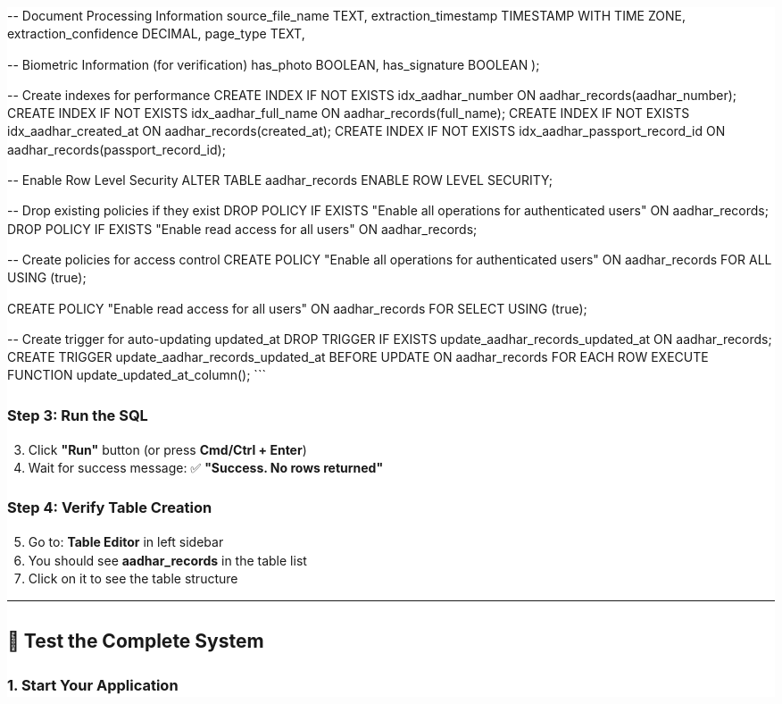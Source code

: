   -- Document Processing Information
  source_file_name TEXT,
  extraction_timestamp TIMESTAMP WITH TIME ZONE,
  extraction_confidence DECIMAL,
  page_type TEXT,

  -- Biometric Information (for verification)
  has_photo BOOLEAN,
  has_signature BOOLEAN
);

-- Create indexes for performance
CREATE INDEX IF NOT EXISTS idx_aadhar_number ON aadhar_records(aadhar_number);
CREATE INDEX IF NOT EXISTS idx_aadhar_full_name ON aadhar_records(full_name);
CREATE INDEX IF NOT EXISTS idx_aadhar_created_at ON aadhar_records(created_at);
CREATE INDEX IF NOT EXISTS idx_aadhar_passport_record_id ON aadhar_records(passport_record_id);

-- Enable Row Level Security
ALTER TABLE aadhar_records ENABLE ROW LEVEL SECURITY;

-- Drop existing policies if they exist
DROP POLICY IF EXISTS "Enable all operations for authenticated users" ON aadhar_records;
DROP POLICY IF EXISTS "Enable read access for all users" ON aadhar_records;

-- Create policies for access control
CREATE POLICY "Enable all operations for authenticated users" ON aadhar_records
  FOR ALL USING (true);

CREATE POLICY "Enable read access for all users" ON aadhar_records
  FOR SELECT USING (true);

-- Create trigger for auto-updating updated_at
DROP TRIGGER IF EXISTS update_aadhar_records_updated_at ON aadhar_records;
CREATE TRIGGER update_aadhar_records_updated_at BEFORE UPDATE ON aadhar_records
  FOR EACH ROW EXECUTE FUNCTION update_updated_at_column();
\`\`\`

### Step 3: Run the SQL

3. Click **"Run"** button (or press **Cmd/Ctrl + Enter**)
4. Wait for success message: ✅ **"Success. No rows returned"**

### Step 4: Verify Table Creation

5. Go to: **Table Editor** in left sidebar
6. You should see **aadhar_records** in the table list
7. Click on it to see the table structure

---

## 🧪 Test the Complete System

### 1. Start Your Application
